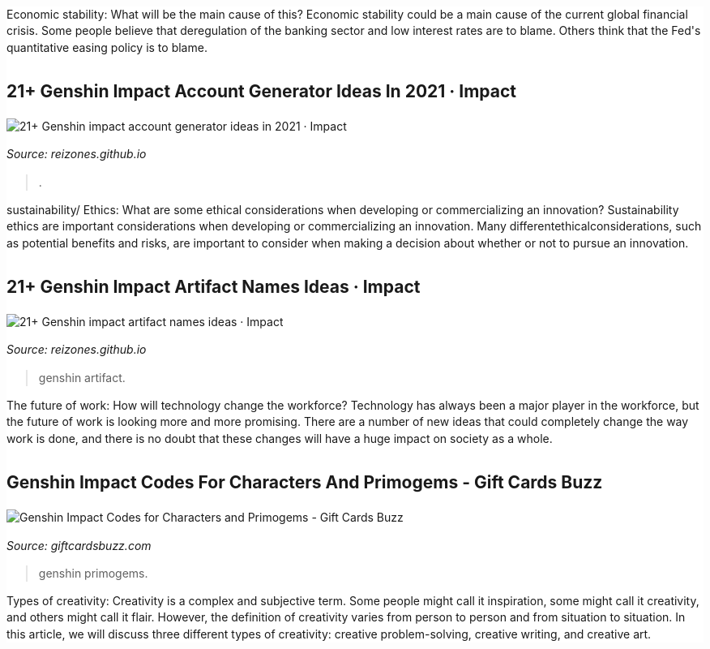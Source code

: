 	

Economic stability: What will be the main cause of this?
Economic stability could be a main cause of the current global financial crisis. Some people believe that deregulation of the banking sector and low interest rates are to blame. Others think that the Fed's quantitative easing policy is to blame.

    
## 21+ Genshin Impact Account Generator Ideas In 2021 · Impact

<img loading=lazy src="https://pbs.twimg.com/media/EoFmeIzXIAQFD8r.jpg" onerror="this.onerror=null;this.src='https://tse1.mm.bing.net/th?id=OIP.Yqsrf2nHadkIu6YxODvg_QHaEd&amp;pid=15.1';" alt="21+ Genshin impact account generator ideas in 2021 · Impact">

_Source: reizones.github.io_

>. 

	

sustainability/ Ethics: What are some ethical considerations when developing or commercializing an innovation?
Sustainability ethics are important considerations when developing or commercializing an innovation. Many differentethicalconsiderations, such as potential benefits and risks, are important to consider when making a decision about whether or not to pursue an innovation.

    
## 21+ Genshin Impact Artifact Names Ideas · Impact

<img loading=lazy src="https://i.ytimg.com/vi/DgOYVRrh4ys/maxresdefault.jpg" onerror="this.onerror=null;this.src='https://tse2.mm.bing.net/th?id=OIP.8ZjAuH8DRw-qMjqtxZcHRwHaEK&amp;pid=15.1';" alt="21+ Genshin impact artifact names ideas · Impact">

_Source: reizones.github.io_

>genshin artifact. 

	

The future of work: How will technology change the workforce?
Technology has always been a major player in the workforce, but the future of work is looking more and more promising. There are a number of new ideas that could completely change the way work is done, and there is no doubt that these changes will have a huge impact on society as a whole.

    
## Genshin Impact Codes For Characters And Primogems - Gift Cards Buzz

<img loading=lazy src="https://giftcardsbuzz.com/wp-content/uploads/2021/04/capture-1600x788.png" onerror="this.onerror=null;this.src='https://tse1.mm.bing.net/th?id=OIP.siYa29QKW4sRjgSvtwVpNgHaDp&amp;pid=15.1';" alt="Genshin Impact Codes for Characters and Primogems - Gift Cards Buzz">

_Source: giftcardsbuzz.com_

>genshin primogems. 

	

Types of creativity:
Creativity is a complex and subjective term. Some people might call it inspiration, some might call it creativity, and others might call it flair. However, the definition of creativity varies from person to person and from situation to situation. In this article, we will discuss three different types of creativity: creative problem-solving, creative writing, and creative art.
